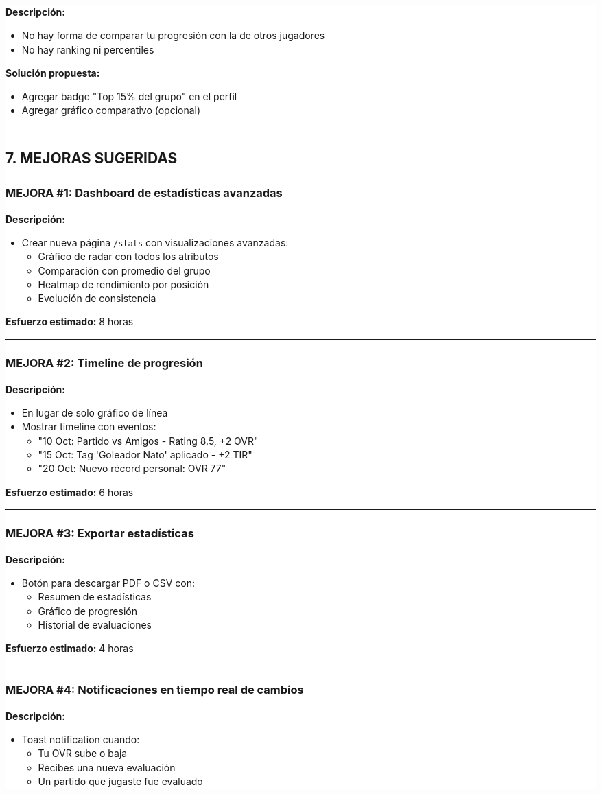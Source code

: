 **Descripción:**
- No hay forma de comparar tu progresión con la de otros jugadores
- No hay ranking ni percentiles

**Solución propuesta:**
- Agregar badge "Top 15% del grupo" en el perfil
- Agregar gráfico comparativo (opcional)

---

## 7. MEJORAS SUGERIDAS

### MEJORA #1: Dashboard de estadísticas avanzadas

**Descripción:**
- Crear nueva página `/stats` con visualizaciones avanzadas:
  - Gráfico de radar con todos los atributos
  - Comparación con promedio del grupo
  - Heatmap de rendimiento por posición
  - Evolución de consistencia

**Esfuerzo estimado:** 8 horas

---

### MEJORA #2: Timeline de progresión

**Descripción:**
- En lugar de solo gráfico de línea
- Mostrar timeline con eventos:
  - "10 Oct: Partido vs Amigos - Rating 8.5, +2 OVR"
  - "15 Oct: Tag 'Goleador Nato' aplicado - +2 TIR"
  - "20 Oct: Nuevo récord personal: OVR 77"

**Esfuerzo estimado:** 6 horas

---

### MEJORA #3: Exportar estadísticas

**Descripción:**
- Botón para descargar PDF o CSV con:
  - Resumen de estadísticas
  - Gráfico de progresión
  - Historial de evaluaciones

**Esfuerzo estimado:** 4 horas

---

### MEJORA #4: Notificaciones en tiempo real de cambios

**Descripción:**
- Toast notification cuando:
  - Tu OVR sube o baja
  - Recibes una nueva evaluación
  - Un partido que jugaste fue evaluado
